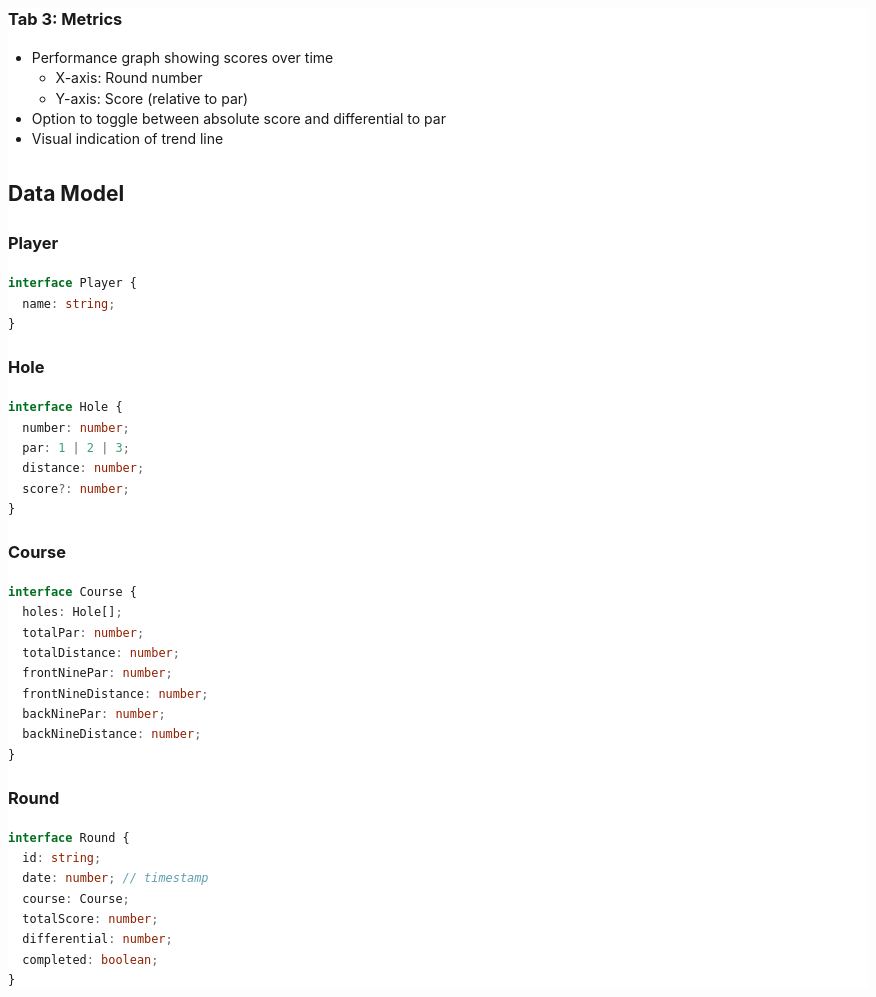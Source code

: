 ### Tab 3: Metrics

- Performance graph showing scores over time
  - X-axis: Round number
  - Y-axis: Score (relative to par)
- Option to toggle between absolute score and differential to par
- Visual indication of trend line

## Data Model

### Player

```typescript
interface Player {
  name: string;
}
```

### Hole

```typescript
interface Hole {
  number: number;
  par: 1 | 2 | 3;
  distance: number;
  score?: number;
}
```

### Course

```typescript
interface Course {
  holes: Hole[];
  totalPar: number;
  totalDistance: number;
  frontNinePar: number;
  frontNineDistance: number;
  backNinePar: number;
  backNineDistance: number;
}
```

### Round

```typescript
interface Round {
  id: string;
  date: number; // timestamp
  course: Course;
  totalScore: number;
  differential: number;
  completed: boolean;
}
```
